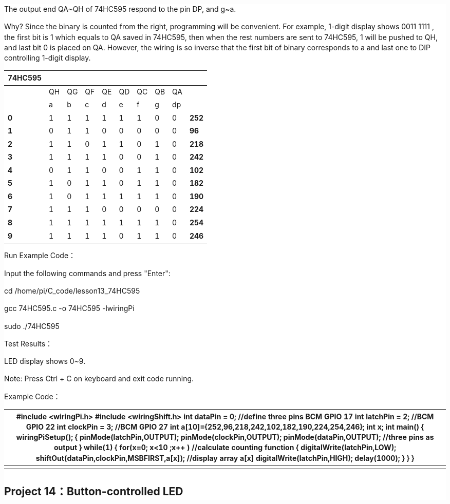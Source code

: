 The output end QA\~QH of 74HC595 respond to the pin DP, and g\~a.

Why? Since the binary is counted from the right, programming will be convenient.
For example, 1-digit display shows 0011 1111 , the first bit is 1 which equals
to QA saved in 74HC595, then when the rest numbers are sent to 74HC595, 1 will
be pushed to QH, and last bit 0 is placed on QA. However, the wiring is so
inverse that the first bit of binary corresponds to a and last one to DIP
controlling 1-digit display.

| 74HC595 |    |    |    |    |    |    |    |    |         |
|---------|----|----|----|----|----|----|----|----|---------|
|         | QH | QG | QF | QE | QD | QC | QB | QA |         |
|         | a  | b  | c  | d  | e  | f  | g  | dp |         |
| **0**   | 1  | 1  | 1  | 1  | 1  | 1  | 0  | 0  | **252** |
| **1**   | 0  | 1  | 1  | 0  | 0  | 0  | 0  | 0  | **96**  |
| **2**   | 1  | 1  | 0  | 1  | 1  | 0  | 1  | 0  | **218** |
| **3**   | 1  | 1  | 1  | 1  | 0  | 0  | 1  | 0  | **242** |
| **4**   | 0  | 1  | 1  | 0  | 0  | 1  | 1  | 0  | **102** |
| **5**   | 1  | 0  | 1  | 1  | 0  | 1  | 1  | 0  | **182** |
| **6**   | 1  | 0  | 1  | 1  | 1  | 1  | 1  | 0  | **190** |
| **7**   | 1  | 1  | 1  | 0  | 0  | 0  | 0  | 0  | **224** |
| **8**   | 1  | 1  | 1  | 1  | 1  | 1  | 1  | 0  | **254** |
| **9**   | 1  | 1  | 1  | 1  | 0  | 1  | 1  | 0  | **246** |

 Run Example Code：

Input the following commands and press "Enter":

cd /home/pi/C_code/lesson13_74HC595

gcc 74HC595.c -o 74HC595 -lwiringPi

sudo ./74HC595

 Test Results：

LED display shows 0\~9.

Note: Press Ctrl + C on keyboard and exit code running.

 Example Code：

| \#include \<wiringPi.h\> \#include \<wiringShift.h\> int dataPin = 0; //define three pins BCM GPIO 17 int latchPin = 2; //BCM GPIO 22 int clockPin = 3; //BCM GPIO 27 int a[10]={252,96,218,242,102,182,190,224,254,246};  int x; int main() {  wiringPiSetup();    {  pinMode(latchPin,OUTPUT);  pinMode(clockPin,OUTPUT);  pinMode(dataPin,OUTPUT); //three pins as output  }    while(1)  {   for(x=0; x\<10 ;x++ ) //calculate counting function  {  digitalWrite(latchPin,LOW);  shiftOut(dataPin,clockPin,MSBFIRST,a[x]); //display array a[x]  digitalWrite(latchPin,HIGH);  delay(1000);  }  }  } |
|-----------------------------------------------------------------------------------------------------------------------------------------------------------------------------------------------------------------------------------------------------------------------------------------------------------------------------------------------------------------------------------------------------------------------------------------------------------------------------------------------------------------------------------------------------------------------------------------------------------|
|                                                                                                                                                                                                                                                                                                                                                                                                                                                                                                                                                                                                           |

## Project 14：Button-controlled LED
